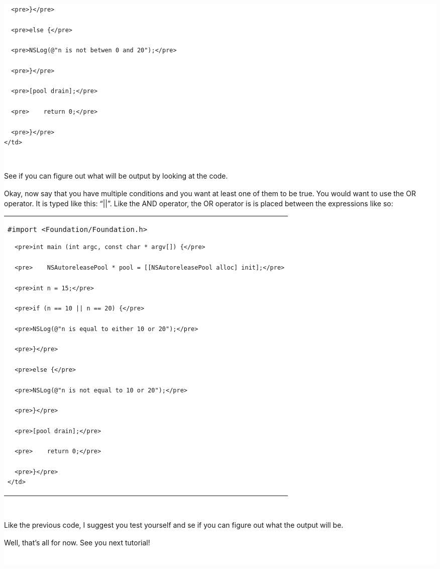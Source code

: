       <pre>}</pre>
      
      <pre>else {</pre>
      
      <pre>NSLog(@"n is not betwen 0 and 20");</pre>
      
      <pre>}</pre>
      
      <pre>[pool drain];</pre>
      
      <pre>    return 0;</pre>
      
      <pre>}</pre>
    </td>
  </tr>
</table>

&nbsp;

See if you can figure out what will be output by looking at the code.

Okay, now say that you have multiple conditions and you want at least one of them to be true. You would want to use the OR operator. It is typed like this: &#8220;||&#8221;. Like the AND operator, the OR operator is is placed between the expressions like so:

<table border="0" align="center">
  <tr>
    <td>
      <pre>#import &lt;Foundation/Foundation.h&gt;</pre>
      
      <pre>int main (int argc, const char * argv[]) {</pre>
      
      <pre>    NSAutoreleasePool * pool = [[NSAutoreleasePool alloc] init];</pre>
      
      <pre>int n = 15;</pre>
      
      <pre>if (n == 10 || n == 20) {</pre>
      
      <pre>NSLog(@"n is equal to either 10 or 20");</pre>
      
      <pre>}</pre>
      
      <pre>else {</pre>
      
      <pre>NSLog(@"n is not equal to 10 or 20");</pre>
      
      <pre>}</pre>
      
      <pre>[pool drain];</pre>
      
      <pre>    return 0;</pre>
      
      <pre>}</pre>
    </td>
  </tr>
</table>

&nbsp;

Like the previous code, I suggest you test yourself and se if you can figure out what the output will be.

Well, that&#8217;s all for now. See you next tutorial!

&nbsp;
